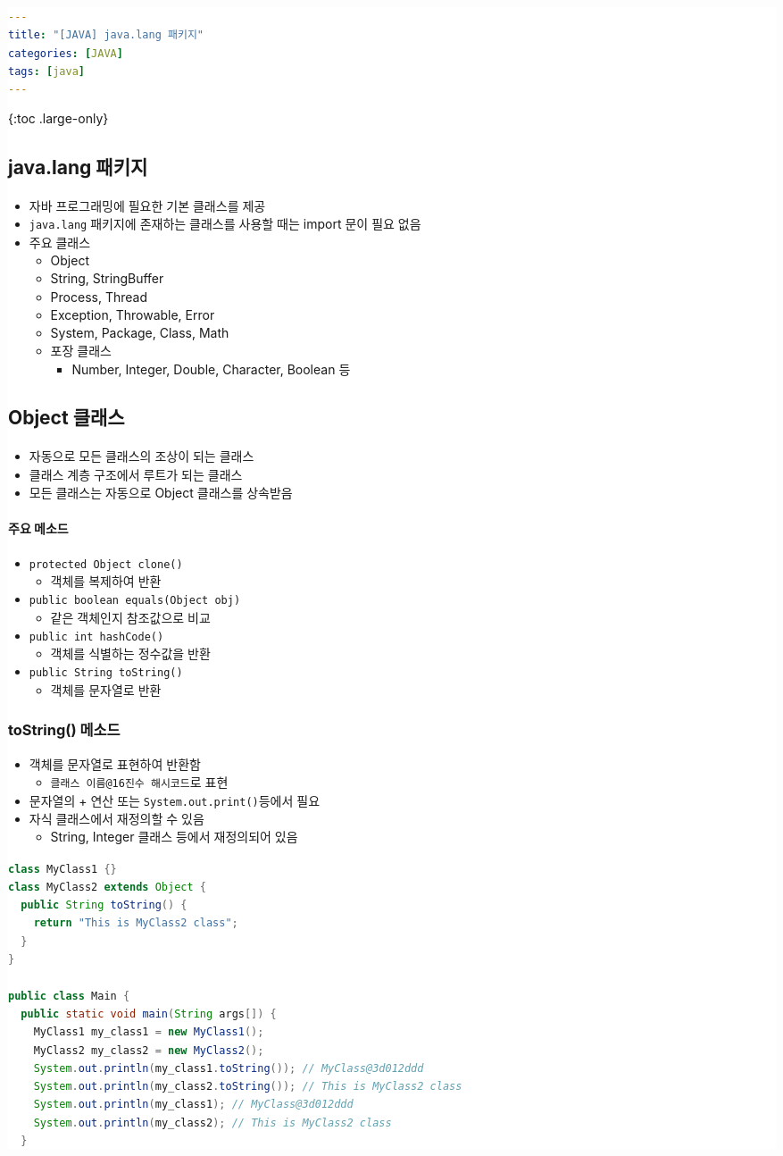 ```yaml
---
title: "[JAVA] java.lang 패키지"
categories: [JAVA]
tags: [java]
---
```


{:toc .large-only}

## java.lang 패키지

- 자바 프로그래밍에 필요한 기본 클래스를 제공
- `java.lang` 패키지에 존재하는 클래스를 사용할 때는 import 문이 필요 없음
- 주요 클래스
  - Object
  - String, StringBuffer
  - Process, Thread
  - Exception, Throwable, Error
  - System, Package, Class, Math
  - 포장 클래스
    - Number, Integer, Double, Character, Boolean 등

## Object 클래스

- 자동으로 모든 클래스의 조상이 되는 클래스
- 클래스 계층 구조에서 루트가 되는 클래스
- 모든 클래스는 자동으로 Object 클래스를 상속받음

#### 주요 메소드

- `protected Object clone()`
  - 객체를 복제하여 반환
- `public boolean equals(Object obj)`
  - 같은 객체인지 참조값으로 비교
- `public int hashCode()`
  - 객체를 식별하는 정수값을 반환
- `public String toString()`
  - 객체를 문자열로 반환

### toString() 메소드

- 객체를 문자열로 표현하여 반환함
  - `클래스 이름@16진수 해시코드`로 표현
- 문자열의 + 연산 또는 `System.out.print()`등에서 필요
- 자식 클래스에서 재정의할 수 있음
  - String, Integer 클래스 등에서 재정의되어 있음

```java
class MyClass1 {}
class MyClass2 extends Object {
  public String toString() {
    return "This is MyClass2 class";
  }
}

public class Main {
  public static void main(String args[]) {
    MyClass1 my_class1 = new MyClass1();
    MyClass2 my_class2 = new MyClass2();
    System.out.println(my_class1.toString()); // MyClass@3d012ddd
    System.out.println(my_class2.toString()); // This is MyClass2 class
    System.out.println(my_class1); // MyClass@3d012ddd
    System.out.println(my_class2); // This is MyClass2 class
  }
```